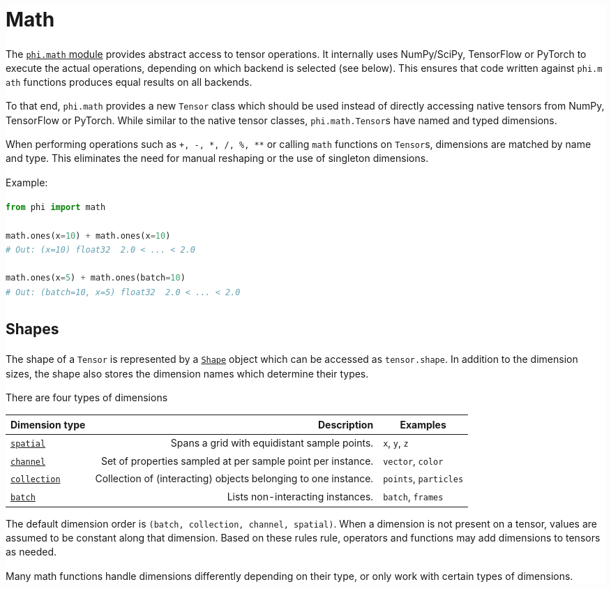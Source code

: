 # Math

The [`phi.math` module](phi/math) provides abstract access to tensor operations.
It internally uses NumPy/SciPy, TensorFlow or PyTorch to execute the actual operations, depending on which backend is selected (see below).
This ensures that code written against `phi.math` functions produces equal results on all backends.

To that end, `phi.math` provides a new `Tensor` class which should be used instead of directly accessing native tensors from NumPy, TensorFlow or PyTorch. 
While similar to the native tensor classes, `phi.math.Tensor`s have named and typed dimensions.

When performing operations such as `+, -, *, /, %, **` or calling `math` functions on `Tensor`s, dimensions are matched by name and type.
This eliminates the need for manual reshaping or the use of singleton dimensions.

Example:
```python
from phi import math

math.ones(x=10) + math.ones(x=10)
# Out: (x=10) float32  2.0 < ... < 2.0

math.ones(x=5) + math.ones(batch=10)
# Out: (batch=10, x=5) float32  2.0 < ... < 2.0
```


## Shapes

The shape of a `Tensor` is represented by a [`Shape`](phi/math/#phi.math.Shape) object which can be accessed as `tensor.shape`.
In addition to the dimension sizes, the shape also stores the dimension names which determine their types.

There are four types of dimensions

| Dimension type                                 |                                                    Description | Examples              |
|------------------------------------------------|---------------------------------------------------------------:|-----------------------|
| [`spatial`](phi/math/#phi.math.spatial)        |                   Spans a grid with equidistant sample points. | `x`, `y`, `z`         |
| [`channel`](phi/math/#phi.math.channel)        |    Set of properties sampled at per sample point per instance. | `vector`, `color`     |
| [`collection`](phi/math/#phi.math.collection)  | Collection of (interacting) objects belonging to one instance. | `points`, `particles` |
| [`batch`](phi/math/#phi.math.batch)            |                               Lists non-interacting instances. | `batch`, `frames`     |

The default dimension order is `(batch, collection, channel, spatial)`.
When a dimension is not present on a tensor, values are assumed to be constant along that dimension.
Based on these rules rule, operators and functions may add dimensions to tensors as needed. 

Many math functions handle dimensions differently depending on their type, or only work with certain types of dimensions.
